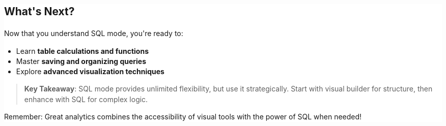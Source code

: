 ## What's Next?

Now that you understand SQL mode, you're ready to:
- Learn **table calculations and functions**
- Master **saving and organizing queries**
- Explore **advanced visualization techniques**

> **Key Takeaway**: SQL mode provides unlimited flexibility, but use it strategically. Start with visual builder for structure, then enhance with SQL for complex logic.

Remember: Great analytics combines the accessibility of visual tools with the power of SQL when needed!

